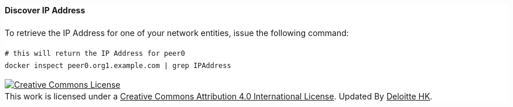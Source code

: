 #### Discover IP Address

To retrieve the IP Address for one of your network entities, issue the following command:

```
# this will return the IP Address for peer0
docker inspect peer0.org1.example.com | grep IPAddress
```

<a rel="license" href="http://creativecommons.org/licenses/by/4.0/"><img alt="Creative Commons License" style="border-width:0" src="https://i.creativecommons.org/l/by/4.0/88x31.png" /></a><br />This work is licensed under a <a rel="license" href="http://creativecommons.org/licenses/by/4.0/">Creative Commons Attribution 4.0 International License</a>. Updated By <a rel="update" href="https://www2.deloitte.com/cn/en/misc/litetopicpage.global-topic-tags.hong-kong.html#">Deloitte HK</a>.
